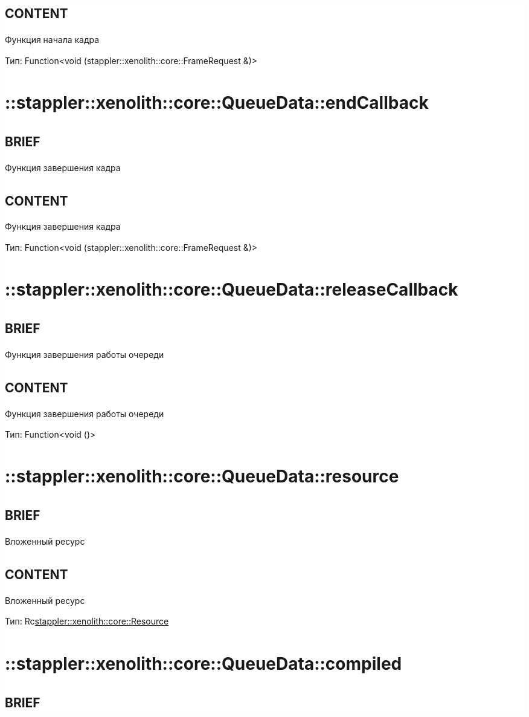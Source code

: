 ## CONTENT

Функция начала кадра

Тип: Function<void (stappler::xenolith::core::FrameRequest &)>


# ::stappler::xenolith::core::QueueData::endCallback

## BRIEF

Функция завершения кадра

## CONTENT

Функция завершения кадра

Тип: Function<void (stappler::xenolith::core::FrameRequest &)>


# ::stappler::xenolith::core::QueueData::releaseCallback

## BRIEF

Функция завершения работы очереди

## CONTENT

Функция завершения работы очереди

Тип: Function<void ()>


# ::stappler::xenolith::core::QueueData::resource

## BRIEF

Вложенный ресурс

## CONTENT

Вложенный ресурс

Тип: Rc<stappler::xenolith::core::Resource>


# ::stappler::xenolith::core::QueueData::compiled

## BRIEF
